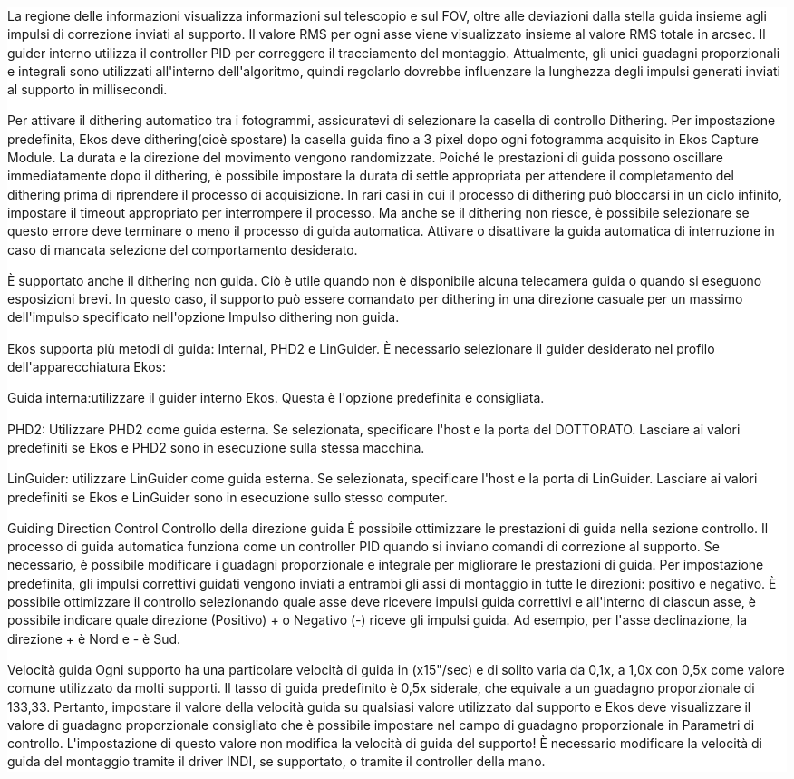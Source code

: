 La regione delle informazioni visualizza informazioni sul telescopio e sul FOV, oltre alle deviazioni dalla stella guida insieme agli impulsi di correzione inviati al supporto. Il valore RMS per ogni asse viene visualizzato insieme al valore RMS totale in arcsec. Il guider interno utilizza il controller PID per correggere il tracciamento del montaggio. Attualmente, gli unici guadagni proporzionali e integrali sono utilizzati all'interno dell'algoritmo, quindi regolarlo dovrebbe influenzare la lunghezza degli impulsi generati inviati al supporto in millisecondi.

Per attivare il dithering automatico tra i fotogrammi, assicuratevi di selezionare la casella di controllo Dithering. Per impostazione predefinita, Ekos deve dithering(cioè spostare) la casella guida fino a 3 pixel dopo ogni fotogramma acquisito in Ekos Capture Module. La durata e la direzione del movimento vengono randomizzate. Poiché le prestazioni di guida possono oscillare immediatamente dopo il dithering, è possibile impostare la durata di settle appropriata per attendere il completamento del dithering prima di riprendere il processo di acquisizione. In rari casi in cui il processo di dithering può bloccarsi in un ciclo infinito, impostare il timeout appropriato per interrompere il processo. Ma anche se il dithering non riesce, è possibile selezionare se questo errore deve terminare o meno il processo di guida automatica. Attivare o disattivare la guida automatica di interruzione in caso di mancata selezione del comportamento desiderato.

È supportato anche il dithering non guida. Ciò è utile quando non è disponibile alcuna telecamera guida o quando si eseguono esposizioni brevi. In questo caso, il supporto può essere comandato per dithering in una direzione casuale per un massimo dell'impulso specificato nell'opzione Impulso dithering non guida.

Ekos supporta più metodi di guida: Internal, PHD2 e LinGuider. È necessario selezionare il guider desiderato nel profilo dell'apparecchiatura Ekos:

Guida interna:utilizzare il guider interno Ekos. Questa è l'opzione predefinita e consigliata.

PHD2: Utilizzare PHD2 come guida esterna. Se selezionata, specificare l'host e la porta del DOTTORATO. Lasciare ai valori predefiniti se Ekos e PHD2 sono in esecuzione sulla stessa macchina.

LinGuider: utilizzare LinGuider come guida esterna. Se selezionata, specificare l'host e la porta di LinGuider. Lasciare ai valori predefiniti se Ekos e LinGuider sono in esecuzione sullo stesso computer.

Guiding Direction Control
Controllo della direzione guida
È possibile ottimizzare le prestazioni di guida nella sezione controllo. Il processo di guida automatica funziona come un controller PID quando si inviano comandi di correzione al supporto. Se necessario, è possibile modificare i guadagni proporzionale e integrale per migliorare le prestazioni di guida. Per impostazione predefinita, gli impulsi correttivi guidati vengono inviati a entrambi gli assi di montaggio in tutte le direzioni: positivo e negativo. È possibile ottimizzare il controllo selezionando quale asse deve ricevere impulsi guida correttivi e all'interno di ciascun asse, è possibile indicare quale direzione (Positivo) + o Negativo (-) riceve gli impulsi guida. Ad esempio, per l'asse declinazione, la direzione + è Nord e - è Sud.

Velocità guida
Ogni supporto ha una particolare velocità di guida in (x15"/sec) e di solito varia da 0,1x, a 1,0x con 0,5x come valore comune utilizzato da molti supporti. Il tasso di guida predefinito è 0,5x siderale, che equivale a un guadagno proporzionale di 133,33. Pertanto, impostare il valore della velocità guida su qualsiasi valore utilizzato dal supporto e Ekos deve visualizzare il valore di guadagno proporzionale consigliato che è possibile impostare nel campo di guadagno proporzionale in Parametri di controllo. L'impostazione di questo valore non modifica la velocità di guida del supporto! È necessario modificare la velocità di guida del montaggio tramite il driver INDI, se supportato, o tramite il controller della mano.
